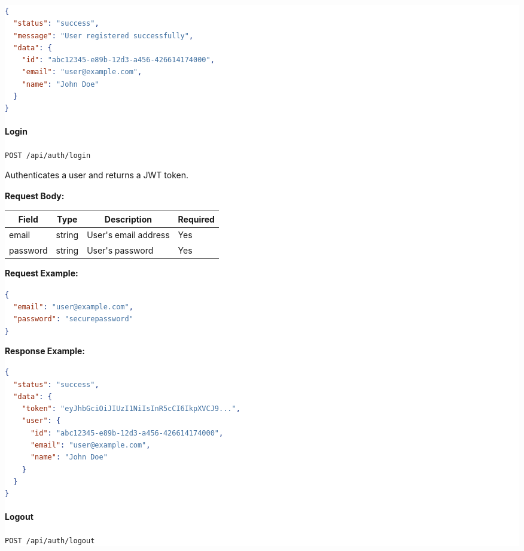 ```json
{
  "status": "success",
  "message": "User registered successfully",
  "data": {
    "id": "abc12345-e89b-12d3-a456-426614174000",
    "email": "user@example.com",
    "name": "John Doe"
  }
}
```

#### Login

```
POST /api/auth/login
```

Authenticates a user and returns a JWT token.

**Request Body:**

| Field | Type | Description | Required |
|-------|------|-------------|----------|
| email | string | User's email address | Yes |
| password | string | User's password | Yes |

**Request Example:**

```json
{
  "email": "user@example.com",
  "password": "securepassword"
}
```

**Response Example:**

```json
{
  "status": "success",
  "data": {
    "token": "eyJhbGciOiJIUzI1NiIsInR5cCI6IkpXVCJ9...",
    "user": {
      "id": "abc12345-e89b-12d3-a456-426614174000",
      "email": "user@example.com",
      "name": "John Doe"
    }
  }
}
```

#### Logout

```
POST /api/auth/logout
```
